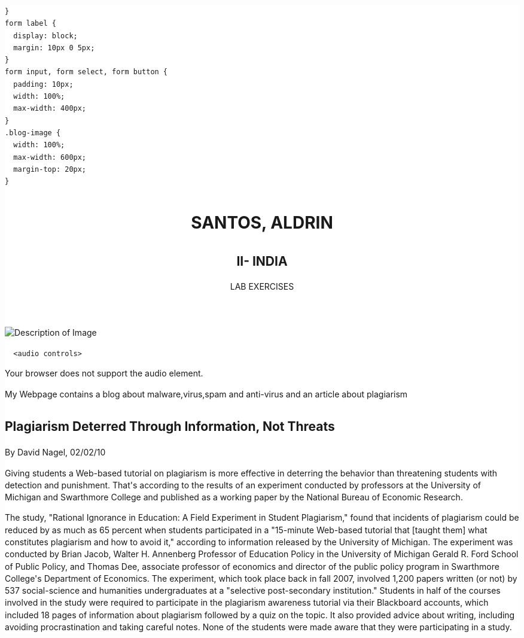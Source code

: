     }
    form label {
      display: block;
      margin: 10px 0 5px;
    }
    form input, form select, form button {
      padding: 10px;
      width: 100%;
      max-width: 400px;
    }
    .blog-image {
      width: 100%;
      max-width: 600px;
      margin-top: 20px;
    }
  </style>
</head>
<body>
  
  <header>
    <h1>SANTOS, ALDRIN</h1>
    <h2>II- INDIA</h2>
    <p>LAB EXERCISES</p>
  </header>

  
  <main>
    <!-- Home Section -->
    <section id="home">
  <img src="https://raw.githubusercontent.com/your-username/your-repository/main/images/your-image-file.jpg" alt="Description of Image" width="500">
    
      <audio controls>
  <source src="https://raw.githubusercontent.com/your-username/your-repository/main/assets/your-audio-file.mp3" type="audio/mpeg">
  Your browser does not support the audio element.
</audio>
      <p>My Webpage contains a blog about malware,virus,spam and anti-virus and an article about plagiarism</p>
    </section>
    <!-- Plagiarism Section -->
    <section id="plagiarism">
      <h2>Plagiarism Deterred Through Information, Not Threats</h2>
      <p>By David Nagel, 02/02/10</p>
      <p>
        Giving students a Web-based tutorial on plagiarism is more effective in deterring the behavior than threatening students with detection and punishment. That's according to the results of an experiment conducted by professors at the University of Michigan and Swarthmore College and published as a working paper by the National Bureau of Economic Research.
      </p>
      <p>
        The study, "Rational Ignorance in Education: A Field Experiment in Student Plagiarism," found that incidents of plagiarism could be reduced by as much as 65 percent when students participated in a "15-minute Web-based tutorial that [taught them] what constitutes plagiarism and how to avoid it," according to information released by the University of Michigan. The experiment was conducted by Brian Jacob, Walter H. Annenberg Professor of Education Policy in the University of Michigan Gerald R. Ford School of Public Policy, and Thomas Dee, associate professor of economics and director of the public policy program in Swarthmore College's Department of Economics.
The experiment, which took place back in fall 2007, involved 1,200 papers written (or not) by 537 social-science and humanities undergraduates at a "selective post-secondary institution." Students in half of the courses involved in the study were required to participate in the plagiarism awareness tutorial via their Blackboard accounts, which included 18 pages of information about plagiarism followed by a quiz on the topic. It also provided advice about writing, including avoiding procrastination and taking careful notes. None of the students were made aware that they were participating in a study.
      </p>